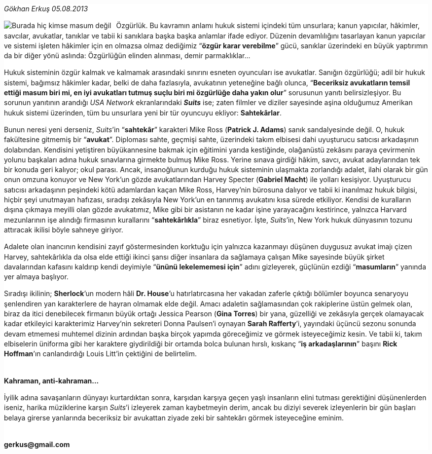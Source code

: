 *Gökhan Erkuş 05.08.2013*

<div class="yazi"><img align="left" alt="Burada hiç kimse masum değil" border="0" src="http://www.taraf.com.tr/fotoraflar/makaleler/burada-hic-kimse-masum-degil_3754_orijinal.jpg" style="border-right-width:10px; border-color:#FFFFFF"/>
<p>Özgürlük. Bu kavramın anlamı hukuk sistemi içindeki tüm unsurlara; kanun yapıcılar, hâkimler,
                        savcılar, avukatlar, tanıklar ve tabii ki sanıklara başka başka anlamlar ifade ediyor. Düzenin
                        devamlılığını tasarlayan kanun yapıcılar ve sistemi işleten hâkimler için en olmazsa olmaz
                        dediğimiz “<b>özgür karar verebilme</b>” gücü, sanıklar üzerindeki en büyük yaptırımın da bir
                        diğer yönü aslında: Özgürlüğün elinden alınması, demir parmaklıklar... </p>
<p>Hukuk sisteminin özgür kalmak ve kalmamak arasındaki sınırını esneten oyuncuları ise avukatlar.
                        Sanığın özgürlüğü; adil bir hukuk sistemi, bağımsız hâkimler kadar, belki de daha fazlasıyla,
                        avukatının yeteneğine bağlı olunca, “<b>Beceriksiz avukatların temsil ettiği masum biri mi, en
                          iyi avukatları tutmuş suçlu biri mi özgürlüğe daha yakın olur</b>” sorusunun yanıtı
                        belirsizleşiyor. Bu sorunun yanıtının arandığı <i>USA Network</i> ekranlarındaki
                        <b><i>Suits</i></b><i> </i>ise; zaten filmler ve diziler sayesinde aşina olduğumuz Amerikan
                        hukuk sistemi üzerinden, tüm bu unsurlara yeni bir tür oyuncuyu ekliyor: <b>Sahtekârlar</b>.
                      </p>
<p>Bunun neresi yeni derseniz, <i>Suits</i>’in “<b>sahtekâr</b>” karakteri Mike Ross (<b>Patrick
                          J. Adams</b>) sanık sandalyesinde değil. O, hukuk fakültesine gitmemiş bir “<b>avukat</b>”.
                        Diploması sahte, geçmişi sahte, üzerindeki takım elbisesi dahi uyuşturucu satıcısı arkadaşının
                        dolabından. Kendisini yetiştiren büyükannesine bakmak için eğitimini yarıda kestiğinde,
                        olağanüstü zekâsını paraya çevirmenin yolunu başkaları adına hukuk sınavlarına girmekte bulmuş
                        Mike Ross. Yerine sınava girdiği hâkim, savcı, avukat adaylarından tek bir konuda geri kalıyor;
                        okul parası. Ancak, insanoğlunun kurduğu hukuk sisteminin ulaşmakta zorlandığı adalet, ilahi
                        olarak bir gün onun omzuna konuyor ve New York’un gözde avukatlarından Harvey Specter
                        (<b>Gabriel Macht</b>) ile yolları kesişiyor. Uyuşturucu satıcısı arkadaşının peşindeki kötü
                        adamlardan kaçan Mike Ross, Harvey’nin bürosuna dalıyor ve tabii ki inanılmaz hukuk bilgisi,
                        hiçbir şeyi unutmayan hafızası, sıradışı zekâsıyla New York’un en tanınmış avukatını kısa sürede
                        etkiliyor. Kendisi de kuralların dışına çıkmaya meyilli olan gözde avukatımız, Mike gibi bir
                        asistanın ne kadar işine yarayacağını kestirince, yalnızca Harvard mezunlarının işe alındığı
                        firmasının kurallarını “<b>sahtekârlıkla</b>” biraz esnetiyor. İşte, <i>Suits</i>’in, New York
                        hukuk dünyasının tozunu attıracak ikilisi böyle sahneye giriyor.</p>
<p>Adalete olan inancının kendisini zayıf göstermesinden korktuğu için yalnızca kazanmayı düşünen
                        duygusuz avukat imajı çizen Harvey, sahtekârlıkla da olsa elde ettiği ikinci şansı diğer
                        insanlara da sağlamaya çalışan Mike sayesinde büyük şirket davalarından kafasını kaldırıp kendi
                        deyimiyle “<b>ününü lekelememesi için</b>” adını gizleyerek, güçlünün ezdiği “<b>masumların</b>”
                        yanında yer almaya başlıyor. </p>
<p>Sıradışı ikilinin; <b>Sherlock</b>’un modern hâli <b>Dr. House</b>’u hatırlatırcasına her
                        vakadan zaferle çıktığı bölümler boyunca senaryoyu şenlendiren yan karakterlere de hayran
                        olmamak elde değil. Amacı adaletin sağlamasından çok rakiplerine üstün gelmek olan, biraz da
                        itici denebilecek firmanın büyük ortağı Jessica Pearson (<b>Gina Torres</b>) bir yana, güzelliği
                        ve zekâsıyla gerçek olamayacak kadar etkileyici karakterimiz Harvey’nin sekreteri Donna
                        Paulsen’i oynayan <b>Sarah Rafferty</b>’i, yayındaki üçüncü sezonu sonunda devam etmemesi
                        muhtemel dizinin ardından başka birçok yapımda göreceğimiz ve görmek isteyeceğimiz kesin. Ve
                        tabii ki, takım elbiselerin üniforma gibi her karaktere giydirildiği bir ortamda bolca bulunan
                        hırslı, kıskanç “<b>iş arkadaşlarının</b>” başını <b>Rick Hoffman</b>’ın canlandırdığı Louis
                        Litt’in çektiğini de belirtelim.</p>
<p><b><br/>Kahraman, anti-kahraman...</b></p>
<p>İyilik adına savaşanların dünyayı kurtardıktan sonra, karşıdan karşıya geçen yaşlı insanların
                        elini tutması gerektiğini düşünenlerden iseniz, harika müziklerine karşın <i>Suits</i>’i
                        izleyerek zaman kaybetmeyin derim, ancak bu diziyi severek izleyenlerin bir gün başları belaya
                        girerse yanlarında beceriksiz bir avukattan ziyade zeki bir sahtekârı görmek isteyeceğine
                        eminim.</p><b>
<p><br/>gerkus@gmail.com</p>
</b>
</div>
